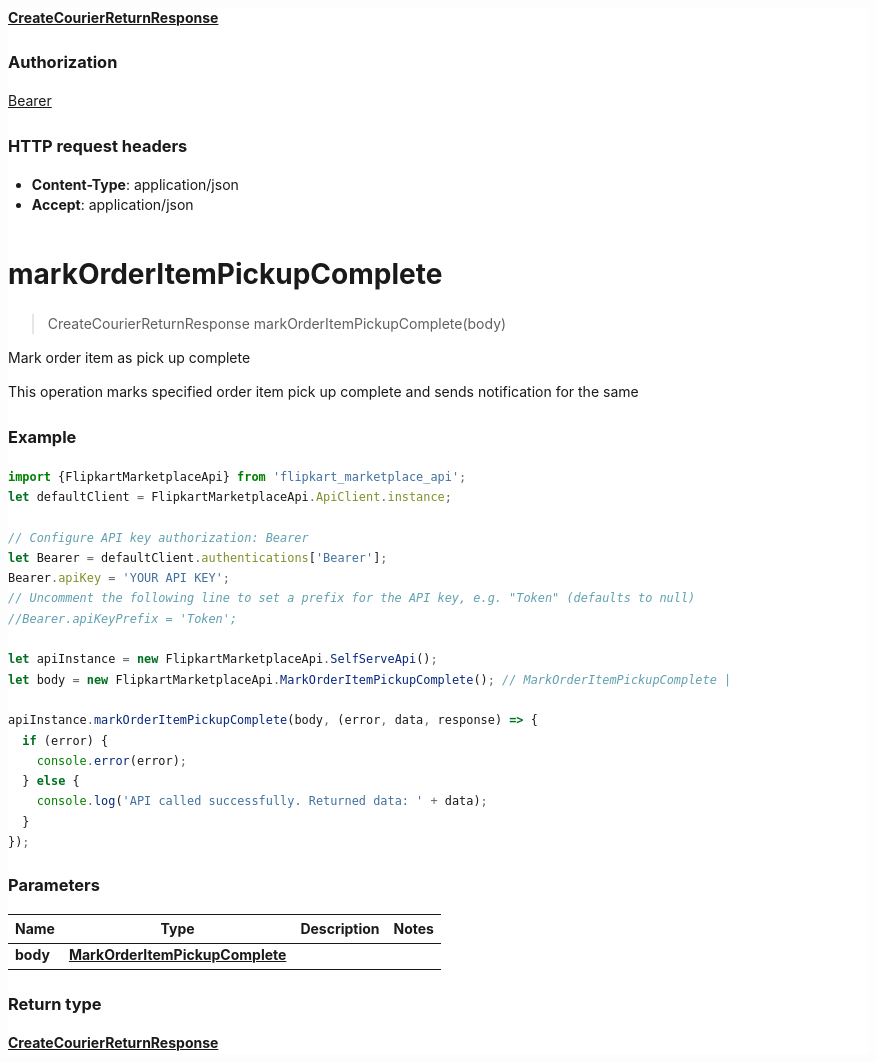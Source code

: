 [**CreateCourierReturnResponse**](CreateCourierReturnResponse.md)

### Authorization

[Bearer](../README.md#Bearer)

### HTTP request headers

 - **Content-Type**: application/json
 - **Accept**: application/json

<a name="markOrderItemPickupComplete"></a>
# **markOrderItemPickupComplete**
> CreateCourierReturnResponse markOrderItemPickupComplete(body)

Mark order item as pick up complete

This operation marks specified order item pick up complete and sends notification for the same

### Example
```javascript
import {FlipkartMarketplaceApi} from 'flipkart_marketplace_api';
let defaultClient = FlipkartMarketplaceApi.ApiClient.instance;

// Configure API key authorization: Bearer
let Bearer = defaultClient.authentications['Bearer'];
Bearer.apiKey = 'YOUR API KEY';
// Uncomment the following line to set a prefix for the API key, e.g. "Token" (defaults to null)
//Bearer.apiKeyPrefix = 'Token';

let apiInstance = new FlipkartMarketplaceApi.SelfServeApi();
let body = new FlipkartMarketplaceApi.MarkOrderItemPickupComplete(); // MarkOrderItemPickupComplete | 

apiInstance.markOrderItemPickupComplete(body, (error, data, response) => {
  if (error) {
    console.error(error);
  } else {
    console.log('API called successfully. Returned data: ' + data);
  }
});
```

### Parameters

Name | Type | Description  | Notes
------------- | ------------- | ------------- | -------------
 **body** | [**MarkOrderItemPickupComplete**](MarkOrderItemPickupComplete.md)|  | 

### Return type

[**CreateCourierReturnResponse**](CreateCourierReturnResponse.md)
